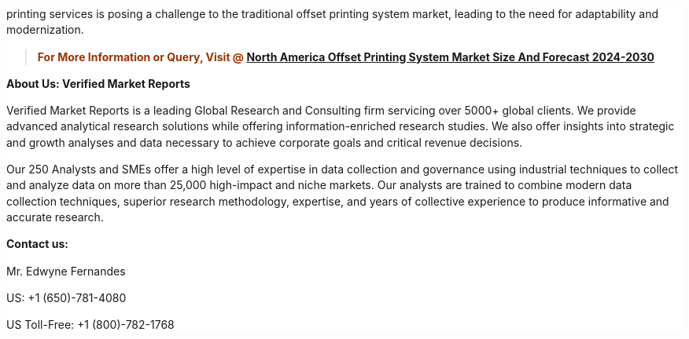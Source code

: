 printing services is posing a challenge to the traditional offset printing system market, leading to the need for adaptability and modernization.</p></body></html></p><blockquote><p><span style="color: #993300;"><strong>For More Information or Query, Visit @ <a href="https://www.verifiedmarketreports.com/product/offset-printing-system-market/">North America Offset Printing System Market Size And Forecast 2024-2030</a></strong></span></p></blockquote><p><strong>About Us: Verified Market Reports</strong></p><p>Verified Market Reports is a leading Global Research and Consulting firm servicing over 5000+ global clients. We provide advanced analytical research solutions while offering information-enriched research studies. We also offer insights into strategic and growth analyses and data necessary to achieve corporate goals and critical revenue decisions.</p><p>Our 250 Analysts and SMEs offer a high level of expertise in data collection and governance using industrial techniques to collect and analyze data on more than 25,000 high-impact and niche markets. Our analysts are trained to combine modern data collection techniques, superior research methodology, expertise, and years of collective experience to produce informative and accurate research.</p><p><strong>Contact us:</strong></p><p>Mr. Edwyne Fernandes</p><p>US: +1 (650)-781-4080</p><p>US Toll-Free: +1 (800)-782-1768</p>

